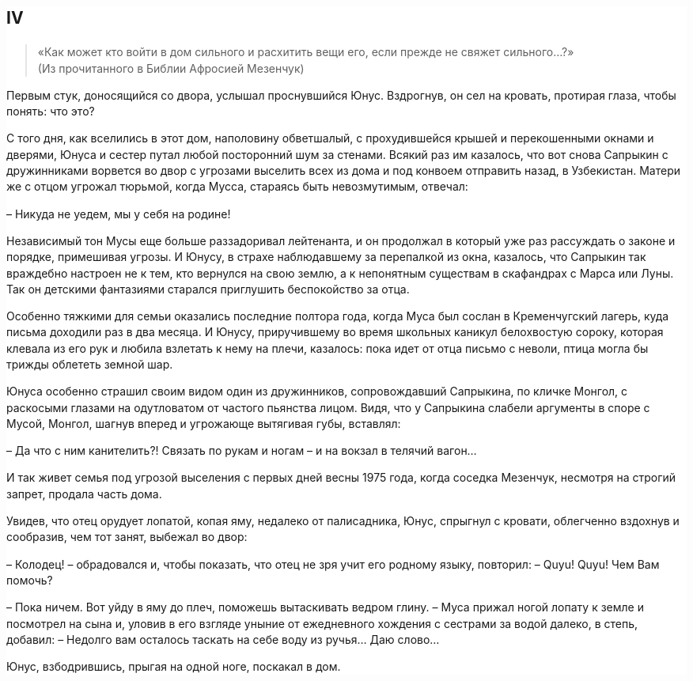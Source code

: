 ## IV

> «Как может кто войти в дом сильного и расхитить вещи его, если прежде не свяжет сильного…?»  
> (Из прочитанного в Библии Афросией Мезенчук)

Первым стук, доносящийся со двора, услышал проснувшийся Юнус.
Вздрогнув, он сел на кровать, протирая глаза, чтобы понять: что это?

С того дня, как вселились в этот дом, наполовину обветшалый, с прохудившейся крышей и перекошенными окнами и дверями, Юнуса и сестер путал любой посторонний шум за стенами.
Всякий раз им казалось, что вот снова Сапрыкин с дружинниками ворвется во двор с угрозами выселить всех из дома и под конвоем отправить назад, в Узбекистан.
Матери же с отцом угрожал тюрьмой, когда Мусса, стараясь быть невозмутимым, отвечал:

– Никуда не уедем, мы у себя на родине!

Независимый тон Мусы еще больше раззадоривал лейтенанта, и он продолжал в который уже раз рассуждать о законе и порядке, примешивая угрозы.
И Юнусу, в страхе наблюдавшему за перепалкой из окна, казалось, что Сапрыкин так враждебно настроен не к тем, кто вернулся на свою землю, а к непонятным существам в скафандрах с Марса или Луны.
Так он детскими фантазиями старался приглушить беспокойство за отца.

Особенно тяжкими для семьи оказались последние полтора года, когда Муса был сослан в Кременчугский лагерь, куда письма доходили раз в два месяца.
И Юнусу, приручившему во время школьных каникул белохвостую сороку, которая клевала из его рук и любила взлетать к нему на плечи, казалось: пока идет от отца письмо с неволи, птица могла бы трижды облететь земной шар.

Юнуса особенно страшил своим видом один из дружинников, сопровождавший Сапрыкина, по кличке Монгол, с раскосыми глазами на одутловатом от частого пьянства лицом.
Видя, что у Сапрыкина слабели аргументы в споре с Мусой, Монгол, шагнув вперед и угрожающе вытягивая губы, вставлял:

– Да что с ним канителить?!
Связать по рукам и ногам – и на вокзал в телячий вагон…

И так живет семья под угрозой выселения с первых дней весны 1975 года, когда соседка Мезенчук, несмотря на строгий запрет, продала часть дома.

Увидев, что отец орудует лопатой, копая яму, недалеко от палисадника, Юнус, спрыгнул с кровати, облегченно вздохнув и сообразив, чем тот занят, выбежал во двор:

– Колодец!
– обрадовался и, чтобы показать, что отец не зря учит его родному языку, повторил:
– Quyu! Quyu!
Чем Вам помочь?

– Пока ничем.
Вот уйду в яму до плеч, поможешь вытаскивать ведром глину.
– Муса прижал ногой лопату к земле и посмотрел на сына и, уловив в его взгляде уныние от ежедневного хождения с сестрами за водой далеко, в степь, добавил:
– Недолго вам осталось таскать на себе воду из ручья…
Даю слово…

Юнус, взбодрившись, прыгая на одной ноге, поскакал в дом.
